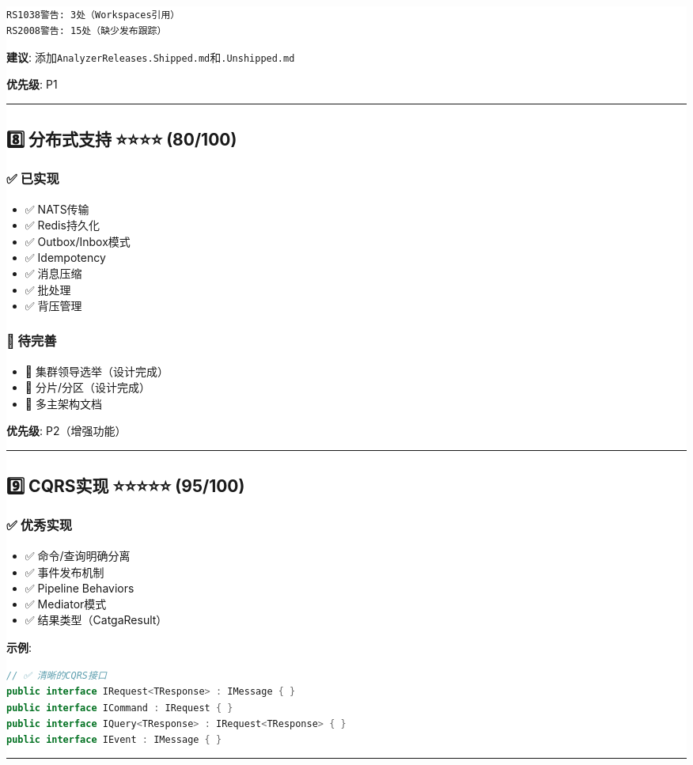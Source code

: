 ```
RS1038警告: 3处（Workspaces引用）
RS2008警告: 15处（缺少发布跟踪）
```

**建议**: 添加`AnalyzerReleases.Shipped.md`和`.Unshipped.md`

**优先级**: P1

---

## 8️⃣ 分布式支持 ⭐⭐⭐⭐ (80/100)

### ✅ 已实现

- ✅ NATS传输
- ✅ Redis持久化
- ✅ Outbox/Inbox模式
- ✅ Idempotency
- ✅ 消息压缩
- ✅ 批处理
- ✅ 背压管理

### 🔶 待完善

- 🔶 集群领导选举（设计完成）
- 🔶 分片/分区（设计完成）
- 🔶 多主架构文档

**优先级**: P2（增强功能）

---

## 9️⃣ CQRS实现 ⭐⭐⭐⭐⭐ (95/100)

### ✅ 优秀实现

- ✅ 命令/查询明确分离
- ✅ 事件发布机制
- ✅ Pipeline Behaviors
- ✅ Mediator模式
- ✅ 结果类型（CatgaResult）

**示例**:
```csharp
// ✅ 清晰的CQRS接口
public interface IRequest<TResponse> : IMessage { }
public interface ICommand : IRequest { }
public interface IQuery<TResponse> : IRequest<TResponse> { }
public interface IEvent : IMessage { }
```

---
